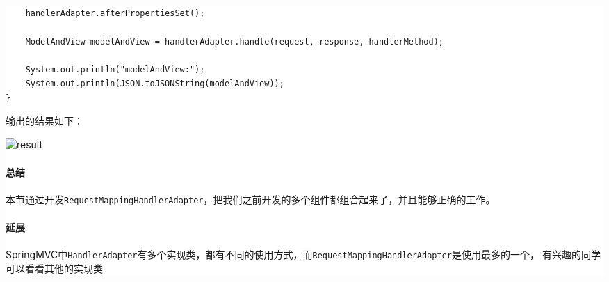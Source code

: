 ```
    handlerAdapter.afterPropertiesSet();

    ModelAndView modelAndView = handlerAdapter.handle(request, response, handlerMethod);

    System.out.println("modelAndView:");
    System.out.println(JSON.toJSONString(modelAndView));
}

```

输出的结果如下：

![result](https://image-static.segmentfault.com/101/623/1016234010-5fcf8c48aea95_articlex)

#### 总结
本节通过开发`RequestMappingHandlerAdapter`，把我们之前开发的多个组件都组合起来了，并且能够正确的工作。

#### 延展
SpringMVC中`HandlerAdapter`有多个实现类，都有不同的使用方式，而`RequestMappingHandlerAdapter`是使用最多的一个，
有兴趣的同学可以看看其他的实现类